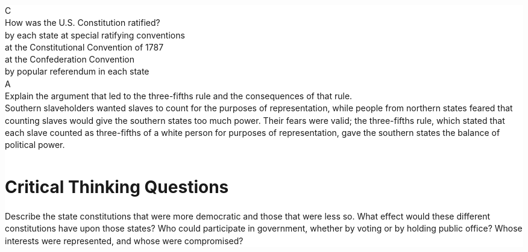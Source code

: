</div>
<div data-type="solution" class="solution" markdown="1">
C

</div>
</div>

<div data-type="exercise" class="exercise">
<div data-type="problem" class="problem" markdown="1">
How was the U.S. Constitution ratified? <div data-type="list" data-list-type="enumerated" data-number-style="upper-alpha">
<div data-type="item">
by each state at special ratifying conventions
</div>
<div data-type="item">
at the Constitutional Convention of 1787
</div>
<div data-type="item">
at the Confederation Convention
</div>
<div data-type="item">
by popular referendum in each state
</div>
</div>

</div>
<div data-type="solution" class="solution" markdown="1">
A

</div>
</div>

<div data-type="exercise" class="exercise">
<div data-type="problem" class="problem" markdown="1">
Explain the argument that led to the three-fifths rule and the consequences of that rule.

</div>
<div data-type="solution" class="solution" markdown="1">
Southern slaveholders wanted slaves to count for the purposes of representation, while people from northern states feared that counting slaves would give the southern states too much power. Their fears were valid; the three-fifths rule, which stated that each slave counted as three-fifths of a white person for purposes of representation, gave the southern states the balance of political power.

</div>
</div>

# Critical Thinking Questions

<div data-type="exercise" class="exercise">
<div data-type="problem" class="problem" markdown="1">
Describe the state constitutions that were more democratic and those that were less so. What effect would these different constitutions have upon those states? Who could participate in government, whether by voting or by holding public office? Whose interests were represented, and whose were compromised?
